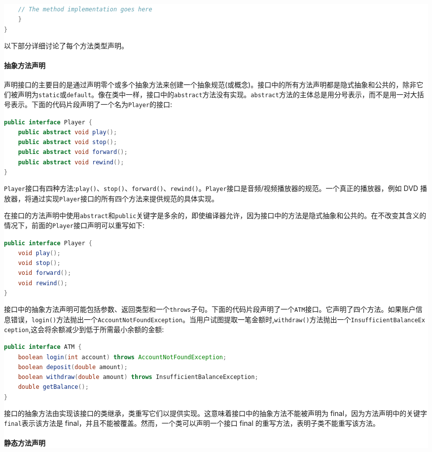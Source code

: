 ```java
    // The method implementation goes here
    }
}

```

以下部分详细讨论了每个方法类型声明。

#### 抽象方法声明

声明接口的主要目的是通过声明零个或多个抽象方法来创建一个抽象规范(或概念)。接口中的所有方法声明都是隐式抽象和公共的，除非它们被声明为`static`或`default`。像在类中一样，接口中的`abstract`方法没有实现。`abstract`方法的主体总是用分号表示，而不是用一对大括号表示。下面的代码片段声明了一个名为`Player`的接口:

```java
public interface Player {
    public abstract void play();
    public abstract void stop();
    public abstract void forward();
    public abstract void rewind();
}

```

`Player`接口有四种方法:`play()`、`stop()`、`forward()`、`rewind()`。`Player`接口是音频/视频播放器的规范。一个真正的播放器，例如 DVD 播放器，将通过实现`Player`接口的所有四个方法来提供规范的具体实现。

在接口的方法声明中使用`abstract`和`public`关键字是多余的，即使编译器允许，因为接口中的方法是隐式抽象和公共的。在不改变其含义的情况下，前面的`Player`接口声明可以重写如下:

```java
public interface Player {
    void play();
    void stop();
    void forward();
    void rewind();
}

```

接口中的抽象方法声明可能包括参数、返回类型和一个`throws`子句。下面的代码片段声明了一个`ATM`接口。它声明了四个方法。如果账户信息错误，`login()`方法抛出一个`AccountNotFoundException`。当用户试图提取一笔金额时,`withdraw()`方法抛出一个`InsufficientBalanceException`,这会将余额减少到低于所需最小余额的金额:

```java
public interface ATM {
    boolean login(int account) throws AccountNotFoundException;
    boolean deposit(double amount);
    boolean withdraw(double amount) throws InsufficientBalanceException;
    double getBalance();
}

```

接口的抽象方法由实现该接口的类继承，类重写它们以提供实现。这意味着接口中的抽象方法不能被声明为 final，因为方法声明中的关键字`final`表示该方法是 final，并且不能被覆盖。然而，一个类可以声明一个接口 final 的重写方法，表明子类不能重写该方法。

#### 静态方法声明
